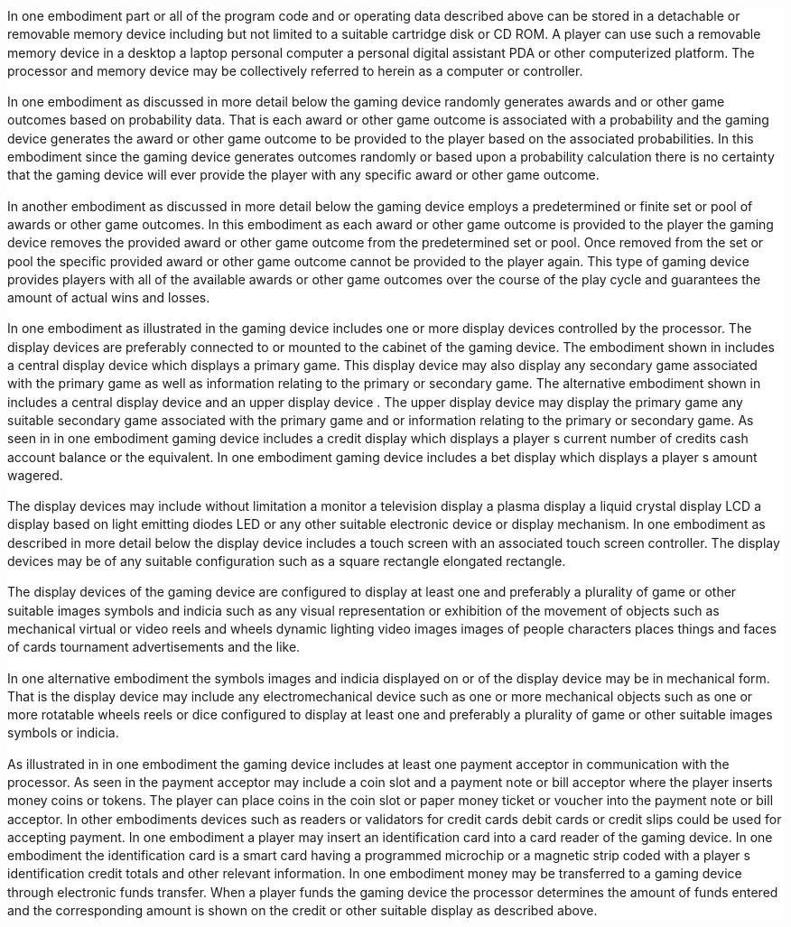 In one embodiment part or all of the program code and or operating data described above can be stored in a detachable or removable memory device including but not limited to a suitable cartridge disk or CD ROM. A player can use such a removable memory device in a desktop a laptop personal computer a personal digital assistant PDA or other computerized platform. The processor and memory device may be collectively referred to herein as a computer or controller. 

In one embodiment as discussed in more detail below the gaming device randomly generates awards and or other game outcomes based on probability data. That is each award or other game outcome is associated with a probability and the gaming device generates the award or other game outcome to be provided to the player based on the associated probabilities. In this embodiment since the gaming device generates outcomes randomly or based upon a probability calculation there is no certainty that the gaming device will ever provide the player with any specific award or other game outcome.

In another embodiment as discussed in more detail below the gaming device employs a predetermined or finite set or pool of awards or other game outcomes. In this embodiment as each award or other game outcome is provided to the player the gaming device removes the provided award or other game outcome from the predetermined set or pool. Once removed from the set or pool the specific provided award or other game outcome cannot be provided to the player again. This type of gaming device provides players with all of the available awards or other game outcomes over the course of the play cycle and guarantees the amount of actual wins and losses.

In one embodiment as illustrated in the gaming device includes one or more display devices controlled by the processor. The display devices are preferably connected to or mounted to the cabinet of the gaming device. The embodiment shown in includes a central display device which displays a primary game. This display device may also display any secondary game associated with the primary game as well as information relating to the primary or secondary game. The alternative embodiment shown in includes a central display device and an upper display device . The upper display device may display the primary game any suitable secondary game associated with the primary game and or information relating to the primary or secondary game. As seen in in one embodiment gaming device includes a credit display which displays a player s current number of credits cash account balance or the equivalent. In one embodiment gaming device includes a bet display which displays a player s amount wagered.

The display devices may include without limitation a monitor a television display a plasma display a liquid crystal display LCD a display based on light emitting diodes LED or any other suitable electronic device or display mechanism. In one embodiment as described in more detail below the display device includes a touch screen with an associated touch screen controller. The display devices may be of any suitable configuration such as a square rectangle elongated rectangle.

The display devices of the gaming device are configured to display at least one and preferably a plurality of game or other suitable images symbols and indicia such as any visual representation or exhibition of the movement of objects such as mechanical virtual or video reels and wheels dynamic lighting video images images of people characters places things and faces of cards tournament advertisements and the like.

In one alternative embodiment the symbols images and indicia displayed on or of the display device may be in mechanical form. That is the display device may include any electromechanical device such as one or more mechanical objects such as one or more rotatable wheels reels or dice configured to display at least one and preferably a plurality of game or other suitable images symbols or indicia.

As illustrated in in one embodiment the gaming device includes at least one payment acceptor in communication with the processor. As seen in the payment acceptor may include a coin slot and a payment note or bill acceptor where the player inserts money coins or tokens. The player can place coins in the coin slot or paper money ticket or voucher into the payment note or bill acceptor. In other embodiments devices such as readers or validators for credit cards debit cards or credit slips could be used for accepting payment. In one embodiment a player may insert an identification card into a card reader of the gaming device. In one embodiment the identification card is a smart card having a programmed microchip or a magnetic strip coded with a player s identification credit totals and other relevant information. In one embodiment money may be transferred to a gaming device through electronic funds transfer. When a player funds the gaming device the processor determines the amount of funds entered and the corresponding amount is shown on the credit or other suitable display as described above.
